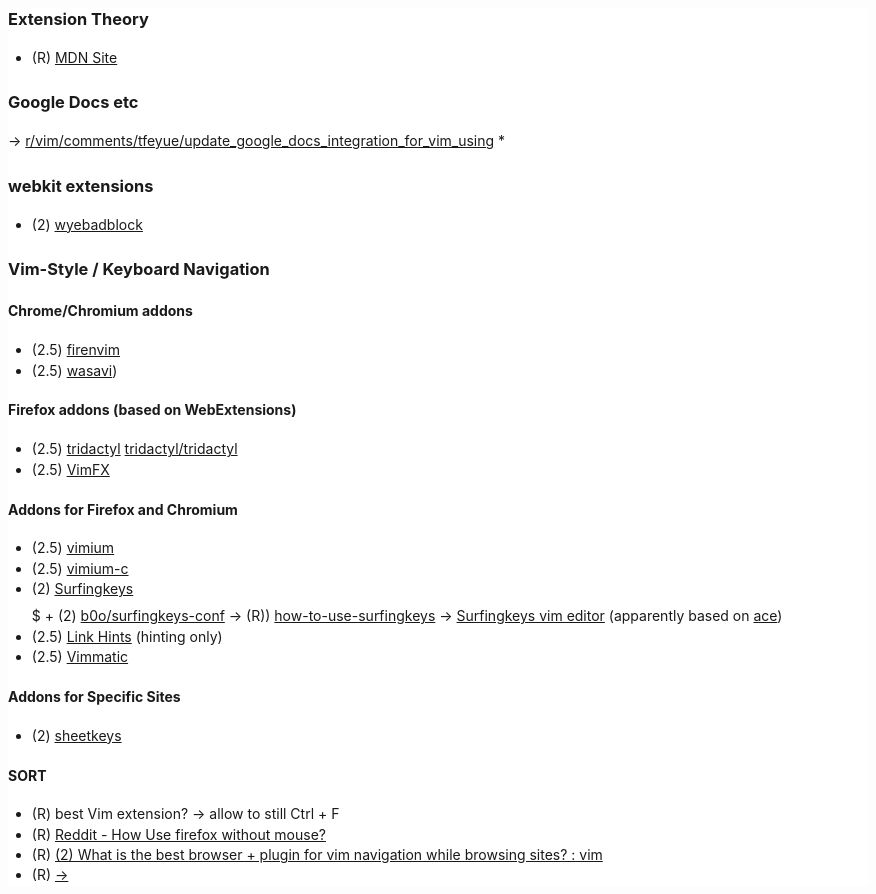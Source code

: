 ### Extension Theory

* (R) [MDN Site](https://developer.mozilla.org/en-US/docs/Mozilla/Add-ons/WebExtensions)

### Google Docs etc

-> [r/vim/comments/tfeyue/update_google_docs_integration_for_vim_using](https://www.reddit.com/r/vim/comments/tfeyue/update_google_docs_integration_for_vim_using) *

### webkit extensions

* (2) [wyebadblock](https://github.com/jun7/wyebadblock)

### Vim-Style / Keyboard Navigation

#### Chrome/Chromium addons

* (2.5) [firenvim](https://github.com/glacambre/firenvim)
* (2.5) [wasavi](https://chrome.google.com/webstore/detail/wasavi/dgogifpkoilgiofhhhodbodcfgomelhe))

#### Firefox addons (based on WebExtensions)

* (2.5) [tridactyl](https://tridactyl.xyz/) [tridactyl/tridactyl](https://github.com/tridactyl/tridactyl)
* (2.5) [VimFX](https://github.com/akhodakivskiy/VimFx)

#### Addons for Firefox and Chromium

* (2.5) [vimium](https://vimium.github.io/)
* (2.5) [vimium-c](https://github.com/gdh1995/vimium-c)
* (2)   [Surfingkeys](https://github.com/brookhong/Surfingkeys) $$$$$$$$$ + (2) [b0o/surfingkeys-conf](https://github.com/b0o/surfingkeys-conf) -> (R)) [how-to-use-surfingkeys](https://www.neoevolutions.com/post/how-to-use-surfingkeys-less-mice-more-efficient-web-browsing-with-vi-style-shortcuts) -> [Surfingkeys vim editor](https://github.com/brookhong/Surfingkeys#vim-editor-and-emacs-editor) (apparently based on [ace](https://ace.c9.io/))
* (2.5) [Link Hints](https://lydell.github.io/LinkHints/) (hinting only)
* (2.5) [Vimmatic](https://github.com/ueokande/vimmatic)

#### Addons for Specific Sites

* (2) [sheetkeys](https://github.com/philc/sheetkeys)

#### SORT

* (R) best Vim extension? -> allow to still Ctrl + F
* (R) [Reddit - How Use firefox without mouse?](https://www.reddit.com/r/firefox/comments/l1d69d/how_use_firefox_without_mouse/)
* (R) [(2) What is the best browser + plugin for vim navigation while browsing sites? : vim](https://www.reddit.com/r/vim/comments/o5xsu2/what_is_the_best_browser_plugin_for_vim/)
* (R) [->](https://www.google.com/search?client=firefox-b-m&sxsrf=AJOqlzW96kwIy8oB7xeBTSBuV6u0Mm33Jw%3A1675729858394&q=navigate+google+chrome+without+a+mouse+vim&oq=navigate+google+chrome+without+a+mouse+vim&aqs=heirloom-srp)

